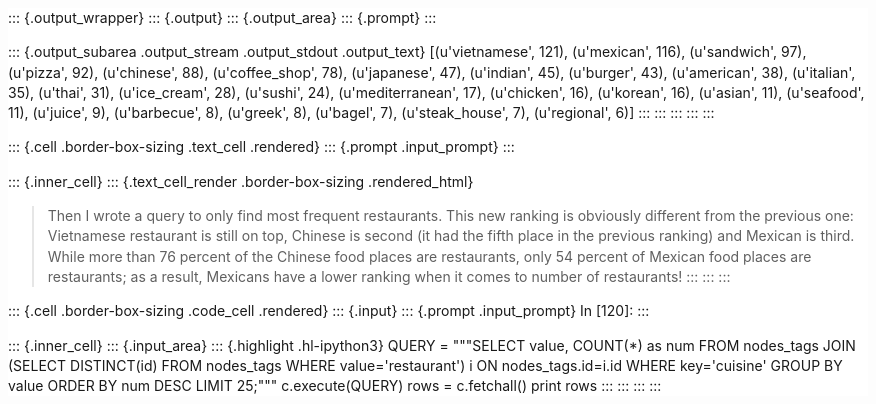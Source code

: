 ::: {.output_wrapper}
::: {.output}
::: {.output_area}
::: {.prompt}
:::

::: {.output_subarea .output_stream .output_stdout .output_text}
    [(u'vietnamese', 121), (u'mexican', 116), (u'sandwich', 97), (u'pizza', 92), (u'chinese', 88), (u'coffee_shop', 78), (u'japanese', 47), (u'indian', 45), (u'burger', 43), (u'american', 38), (u'italian', 35), (u'thai', 31), (u'ice_cream', 28), (u'sushi', 24), (u'mediterranean', 17), (u'chicken', 16), (u'korean', 16), (u'asian', 11), (u'seafood', 11), (u'juice', 9), (u'barbecue', 8), (u'greek', 8), (u'bagel', 7), (u'steak_house', 7), (u'regional', 6)]
:::
:::
:::
:::
:::

::: {.cell .border-box-sizing .text_cell .rendered}
::: {.prompt .input_prompt}
:::

::: {.inner_cell}
::: {.text_cell_render .border-box-sizing .rendered_html}
> Then I wrote a query to only find most frequent restaurants. This new
> ranking is obviously different from the previous one: Vietnamese
> restaurant is still on top, Chinese is second (it had the fifth place
> in the previous ranking) and Mexican is third.\
> While more than 76 percent of the Chinese food places are restaurants,
> only 54 percent of Mexican food places are restaurants; as a result,
> Mexicans have a lower ranking when it comes to number of restaurants!
:::
:::
:::

::: {.cell .border-box-sizing .code_cell .rendered}
::: {.input}
::: {.prompt .input_prompt}
In \[120\]:
:::

::: {.inner_cell}
::: {.input_area}
::: {.highlight .hl-ipython3}
    QUERY = """SELECT value, COUNT(*) as num
    FROM nodes_tags
    JOIN (SELECT DISTINCT(id) FROM nodes_tags WHERE value='restaurant') i
        ON nodes_tags.id=i.id
    WHERE key='cuisine'
    GROUP BY value
    ORDER BY num DESC
    LIMIT 25;"""
    c.execute(QUERY)
    rows = c.fetchall()
    print rows
:::
:::
:::
:::
